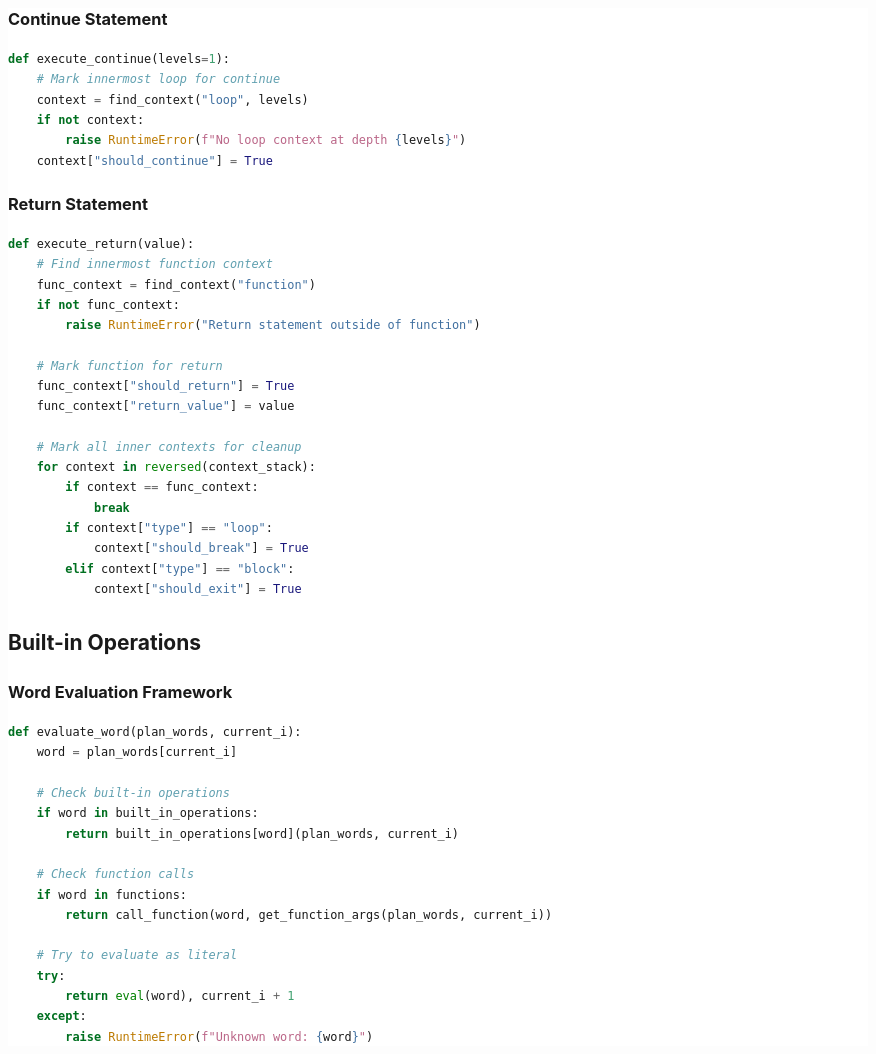 ### Continue Statement
```python
def execute_continue(levels=1):
    # Mark innermost loop for continue
    context = find_context("loop", levels)
    if not context:
        raise RuntimeError(f"No loop context at depth {levels}")
    context["should_continue"] = True
```

### Return Statement
```python
def execute_return(value):
    # Find innermost function context
    func_context = find_context("function")
    if not func_context:
        raise RuntimeError("Return statement outside of function")
    
    # Mark function for return
    func_context["should_return"] = True
    func_context["return_value"] = value
    
    # Mark all inner contexts for cleanup
    for context in reversed(context_stack):
        if context == func_context:
            break
        if context["type"] == "loop":
            context["should_break"] = True
        elif context["type"] == "block":
            context["should_exit"] = True
```

## Built-in Operations

### Word Evaluation Framework
```python
def evaluate_word(plan_words, current_i):
    word = plan_words[current_i]
    
    # Check built-in operations
    if word in built_in_operations:
        return built_in_operations[word](plan_words, current_i)
    
    # Check function calls
    if word in functions:
        return call_function(word, get_function_args(plan_words, current_i))
    
    # Try to evaluate as literal
    try:
        return eval(word), current_i + 1
    except:
        raise RuntimeError(f"Unknown word: {word}")
```
